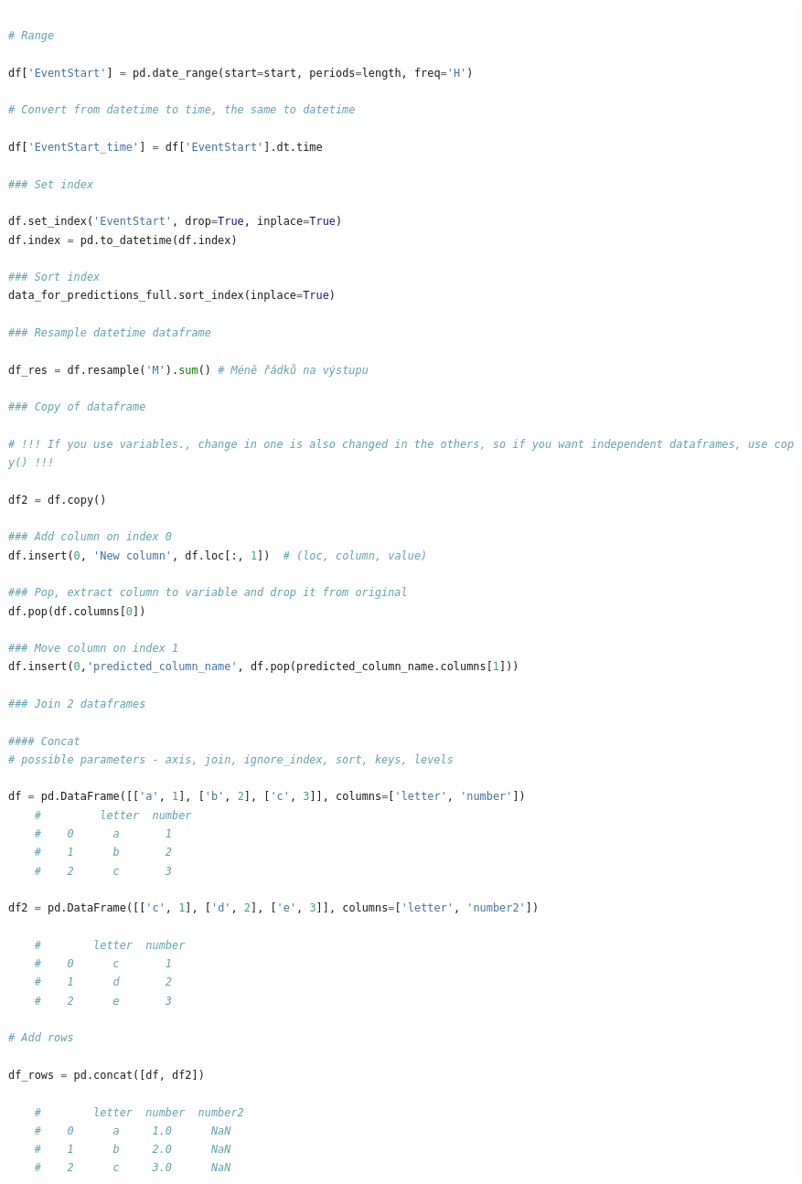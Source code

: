 ```python

# Range

df['EventStart'] = pd.date_range(start=start, periods=length, freq='H')

# Convert from datetime to time, the same to datetime

df['EventStart_time'] = df['EventStart'].dt.time

### Set index

df.set_index('EventStart', drop=True, inplace=True)
df.index = pd.to_datetime(df.index)

### Sort index
data_for_predictions_full.sort_index(inplace=True)

### Resample datetime dataframe

df_res = df.resample('M').sum() # Méně řádků na výstupu

### Copy of dataframe

# !!! If you use variables., change in one is also changed in the others, so if you want independent dataframes, use copy() !!!

df2 = df.copy()

### Add column on index 0
df.insert(0, 'New column', df.loc[:, 1])  # (loc, column, value)

### Pop, extract column to variable and drop it from original
df.pop(df.columns[0])

### Move column on index 1
df.insert(0,'predicted_column_name', df.pop(predicted_column_name.columns[1]))

### Join 2 dataframes

#### Concat
# possible parameters - axis, join, ignore_index, sort, keys, levels

df = pd.DataFrame([['a', 1], ['b', 2], ['c', 3]], columns=['letter', 'number'])
    #         letter  number
    #    0      a       1
    #    1      b       2
    #    2      c       3

df2 = pd.DataFrame([['c', 1], ['d', 2], ['e', 3]], columns=['letter', 'number2'])

    #        letter  number
    #    0      c       1
    #    1      d       2
    #    2      e       3

# Add rows

df_rows = pd.concat([df, df2])

    #        letter  number  number2
    #    0      a     1.0      NaN
    #    1      b     2.0      NaN
    #    2      c     3.0      NaN
```